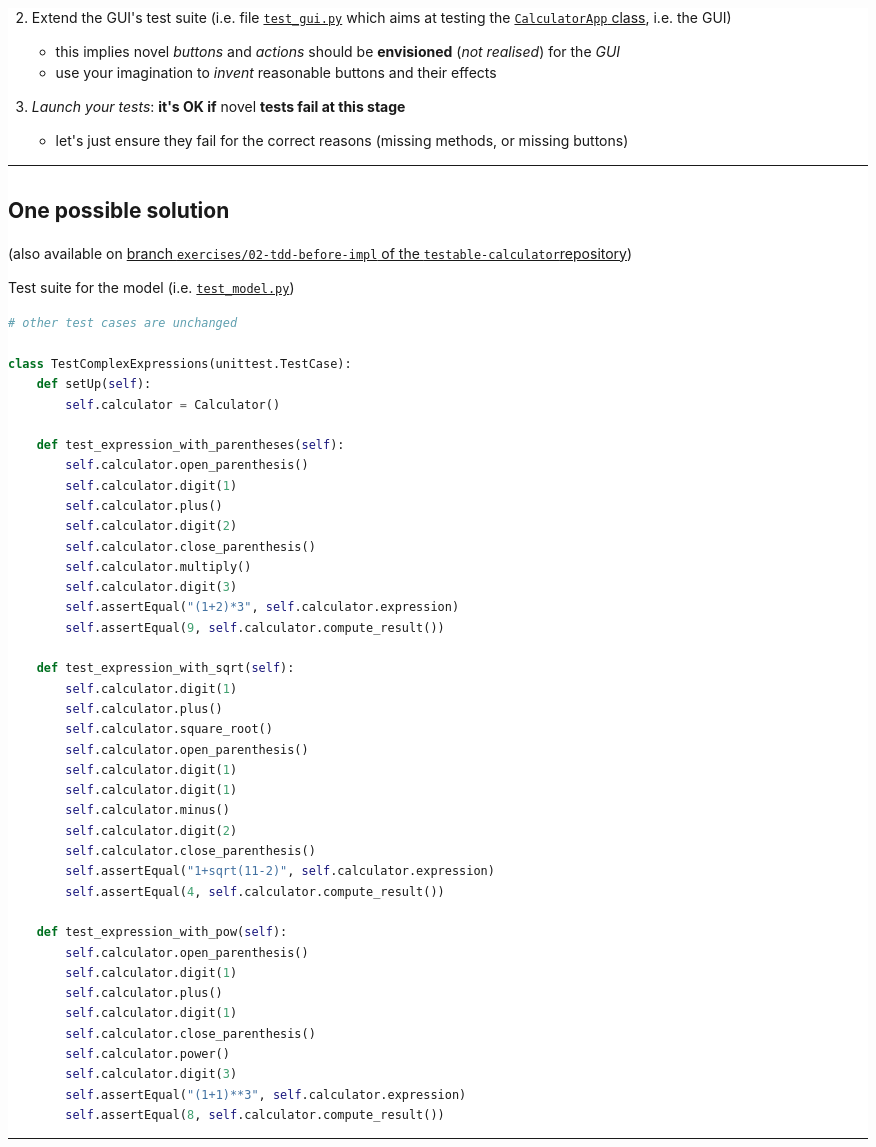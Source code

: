 2. Extend the GUI's test suite (i.e. file
[`test_gui.py`](https://github.com/unibo-dtm-se/testable-calculator/blob/master/tests/test_gui.py)
which aims at testing the
[`CalculatorApp` class](https://github.com/unibo-dtm-se/testable-calculator/blob/master/calculator/ui/gui.py#L16), i.e. the GUI)
    + this implies novel _buttons_ and _actions_ should be __envisioned__ (_not realised_) for the _GUI_
    + use your imagination to _invent_ reasonable buttons and their effects

3. _Launch your tests_: __it's OK if__ novel __tests fail at this stage__
    + let's just ensure they fail for the correct reasons (missing methods, or missing buttons)

---

## One possible solution

(also available on [branch `exercises/02-tdd-before-impl` of the `testable-calculator`repository](https://github.com/unibo-dtm-se/testable-calculator/commit/9b62a434a032677fba449324379fe07b2ac72f30))

Test suite for the model (i.e. [`test_model.py`](https://github.com/unibo-dtm-se/testable-calculator/blob/exercises/02-tdd-before-impl/tests/test_model.py#L54))
```python
# other test cases are unchanged

class TestComplexExpressions(unittest.TestCase):
    def setUp(self):
        self.calculator = Calculator()

    def test_expression_with_parentheses(self):
        self.calculator.open_parenthesis()
        self.calculator.digit(1)
        self.calculator.plus()
        self.calculator.digit(2)
        self.calculator.close_parenthesis()
        self.calculator.multiply()
        self.calculator.digit(3)
        self.assertEqual("(1+2)*3", self.calculator.expression)
        self.assertEqual(9, self.calculator.compute_result())

    def test_expression_with_sqrt(self):
        self.calculator.digit(1)
        self.calculator.plus()
        self.calculator.square_root()
        self.calculator.open_parenthesis()
        self.calculator.digit(1)
        self.calculator.digit(1)
        self.calculator.minus()
        self.calculator.digit(2)
        self.calculator.close_parenthesis()
        self.assertEqual("1+sqrt(11-2)", self.calculator.expression)
        self.assertEqual(4, self.calculator.compute_result())

    def test_expression_with_pow(self):
        self.calculator.open_parenthesis()
        self.calculator.digit(1)
        self.calculator.plus()
        self.calculator.digit(1)
        self.calculator.close_parenthesis()
        self.calculator.power()
        self.calculator.digit(3)
        self.assertEqual("(1+1)**3", self.calculator.expression)
        self.assertEqual(8, self.calculator.compute_result())
```

---